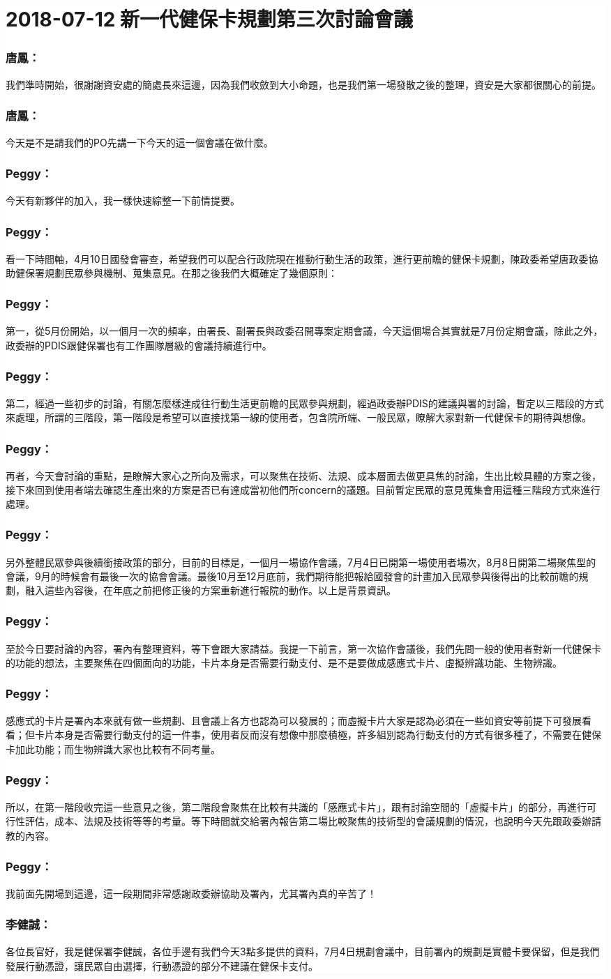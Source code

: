 # 2018-07-12 新一代健保卡規劃第三次討論會議

### 唐鳳：
我們準時開始，很謝謝資安處的簡處長來這邊，因為我們收斂到大小命題，也是我們第一場發散之後的整理，資安是大家都很關心的前提。

### 唐鳳：
今天是不是請我們的PO先講一下今天的這一個會議在做什麼。

### Peggy：
今天有新夥伴的加入，我一樣快速綜整一下前情提要。

### Peggy：
看一下時間軸，4月10日國發會審查，希望我們可以配合行政院現在推動行動生活的政策，進行更前瞻的健保卡規劃，陳政委希望唐政委協助健保署規劃民眾參與機制、蒐集意見。在那之後我們大概確定了幾個原則：

### Peggy：
第一，從5月份開始，以一個月一次的頻率，由署長、副署長與政委召開專案定期會議，今天這個場合其實就是7月份定期會議，除此之外，政委辦的PDIS跟健保署也有工作團隊層級的會議持續進行中。

### Peggy：
第二，經過一些初步的討論，有關怎麼樣達成往行動生活更前瞻的民眾參與規劃，經過政委辦PDIS的建議與署的討論，暫定以三階段的方式來處理，所謂的三階段，第一階段是希望可以直接找第一線的使用者，包含院所端、一般民眾，瞭解大家對新一代健保卡的期待與想像。

### Peggy：
再者，今天會討論的重點，是瞭解大家心之所向及需求，可以聚焦在技術、法規、成本層面去做更具焦的討論，生出比較具體的方案之後，接下來回到使用者端去確認生產出來的方案是否已有達成當初他們所concern的議題。目前暫定民眾的意見蒐集會用這種三階段方式來進行處理。

### Peggy：
另外整體民眾參與後續銜接政策的部分，目前的目標是，一個月一場協作會議，7月4日已開第一場使用者場次，8月8日開第二場聚焦型的會議，9月的時候會有最後一次的協會會議。最後10月至12月底前，我們期待能把報給國發會的計畫加入民眾參與後得出的比較前瞻的規劃，融入這些內容後，在年底之前把修正後的方案重新進行報院的動作。以上是背景資訊。

### Peggy：
至於今日要討論的內容，署內有整理資料，等下會跟大家請益。我提一下前言，第一次協作會議後，我們先問一般的使用者對新一代健保卡的功能的想法，主要聚焦在四個面向的功能，卡片本身是否需要行動支付、是不是要做成感應式卡片、虛擬辨識功能、生物辨識。

### Peggy：
感應式的卡片是署內本來就有做一些規劃、且會議上各方也認為可以發展的；而虛擬卡片大家是認為必須在一些如資安等前提下可發展看看；但卡片本身是否需要行動支付的這一件事，使用者反而沒有想像中那麼積極，許多組別認為行動支付的方式有很多種了，不需要在健保卡加此功能；而生物辨識大家也比較有不同考量。

### Peggy：
所以，在第一階段收完這一些意見之後，第二階段會聚焦在比較有共識的「感應式卡片」，跟有討論空間的「虛擬卡片」的部分，再進行可行性評估，成本、法規及技術等等的考量。等下時間就交給署內報告第二場比較聚焦的技術型的會議規劃的情況，也說明今天先跟政委辦請教的內容。

### Peggy：
我前面先開場到這邊，這一段期間非常感謝政委辦協助及署內，尤其署內真的辛苦了！

### 李健誠：
各位長官好，我是健保署李健誠，各位手邊有我們今天3點多提供的資料，7月4日規劃會議中，目前署內的規劃是實體卡要保留，但是我們發展行動憑證，讓民眾自由選擇，行動憑證的部分不建議在健保卡支付。
